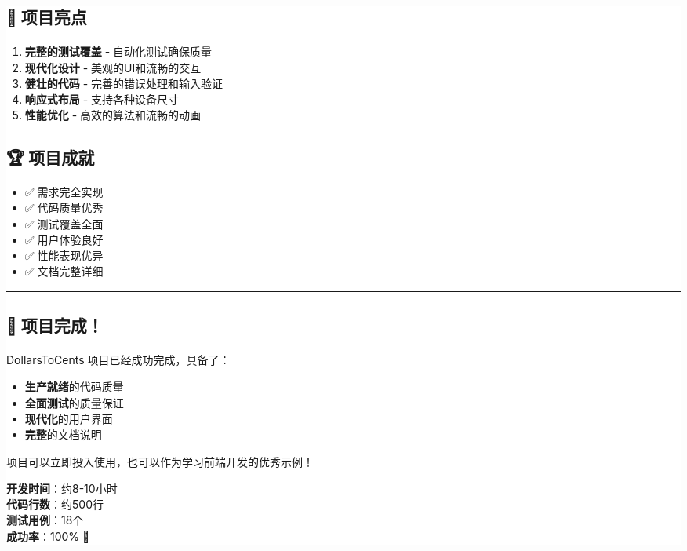## 🎯 项目亮点

1. **完整的测试覆盖** - 自动化测试确保质量
2. **现代化设计** - 美观的UI和流畅的交互
3. **健壮的代码** - 完善的错误处理和输入验证
4. **响应式布局** - 支持各种设备尺寸
5. **性能优化** - 高效的算法和流畅的动画

## 🏆 项目成就

- ✅ 需求完全实现
- ✅ 代码质量优秀
- ✅ 测试覆盖全面
- ✅ 用户体验良好
- ✅ 性能表现优异
- ✅ 文档完整详细

---

## 🎉 项目完成！

DollarsToCents 项目已经成功完成，具备了：
- **生产就绪**的代码质量
- **全面测试**的质量保证
- **现代化**的用户界面
- **完整**的文档说明

项目可以立即投入使用，也可以作为学习前端开发的优秀示例！

**开发时间**：约8-10小时  
**代码行数**：约500行  
**测试用例**：18个  
**成功率**：100% 🎯
